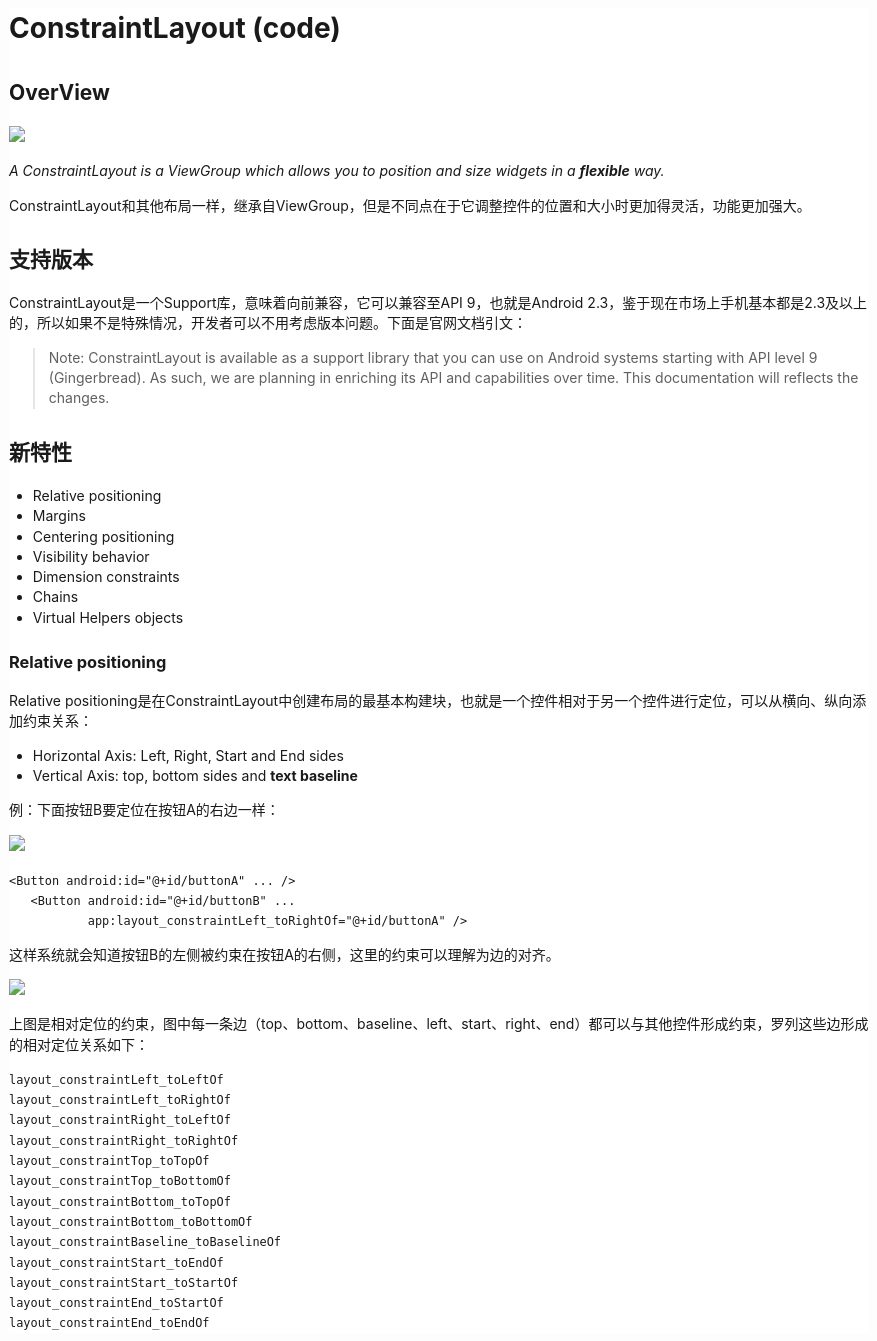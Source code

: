 # ConstraintLayout (code)
## OverView
![](http://i.imgur.com/q9lTep6.png)

*A ConstraintLayout is a ViewGroup which allows you to position and size widgets in a **flexible** way.*

ConstraintLayout和其他布局一样，继承自ViewGroup，但是不同点在于它调整控件的位置和大小时更加得灵活，功能更加强大。

## 支持版本
ConstraintLayout是一个Support库，意味着向前兼容，它可以兼容至API 9，也就是Android 2.3，鉴于现在市场上手机基本都是2.3及以上的，所以如果不是特殊情况，开发者可以不用考虑版本问题。下面是官网文档引文：
> Note: ConstraintLayout is available as a support library that you can use on Android systems starting with API level 9 (Gingerbread). As such, we are planning in enriching its API and capabilities over time. This documentation will reflects the changes.

## 新特性
* Relative positioning		
* Margins					
* Centering positioning		
* Visibility behavior		
* Dimension constraints		
* Chains					
* Virtual Helpers objects	

### Relative positioning
Relative positioning是在ConstraintLayout中创建布局的最基本构建块，也就是一个控件相对于另一个控件进行定位，可以从横向、纵向添加约束关系：

* Horizontal Axis: Left, Right, Start and End sides
* Vertical Axis: top, bottom sides and **text baseline**

例：下面按钮B要定位在按钮A的右边一样：

![](http://i.imgur.com/3WWNP2Y.png)

    <Button android:id="@+id/buttonA" ... />
       <Button android:id="@+id/buttonB" ...
          	   app:layout_constraintLeft_toRightOf="@+id/buttonA" />

这样系统就会知道按钮B的左侧被约束在按钮A的右侧，这里的约束可以理解为边的对齐。

![](http://i.imgur.com/Jb4OxEf.png)

上图是相对定位的约束，图中每一条边（top、bottom、baseline、left、start、right、end）都可以与其他控件形成约束，罗列这些边形成的相对定位关系如下：

    layout_constraintLeft_toLeftOf
    layout_constraintLeft_toRightOf
    layout_constraintRight_toLeftOf
    layout_constraintRight_toRightOf
    layout_constraintTop_toTopOf
    layout_constraintTop_toBottomOf
    layout_constraintBottom_toTopOf
    layout_constraintBottom_toBottomOf
    layout_constraintBaseline_toBaselineOf
    layout_constraintStart_toEndOf
    layout_constraintStart_toStartOf
    layout_constraintEnd_toStartOf
    layout_constraintEnd_toEndOf
